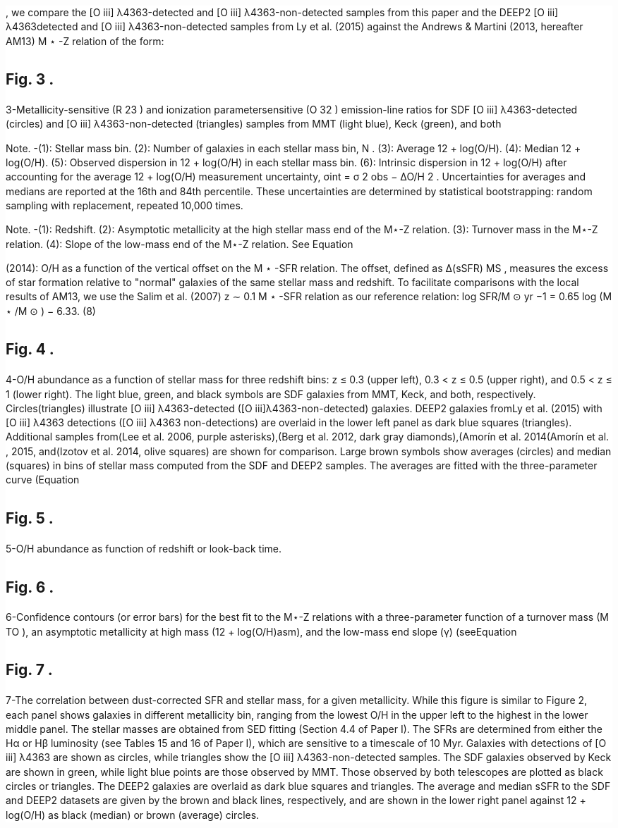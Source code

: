 

, we compare the [O iii] λ4363-detected and [O iii] λ4363-non-detected samples from this paper and the DEEP2 [O iii] λ4363detected and [O iii] λ4363-non-detected samples from Ly et al. (2015) against the Andrews & Martini (2013, hereafter AM13) M ⋆ -Z relation of the form:

## Fig. 3 .
3-Metallicity-sensitive (R 23 ) and ionization parametersensitive (O 32 ) emission-line ratios for SDF [O iii] λ4363-detected (circles) and [O iii] λ4363-non-detected (triangles) samples from MMT (light blue), Keck (green), and both


Note. -(1): Stellar mass bin. (2): Number of galaxies in each stellar mass bin, N . (3): Average 12 + log(O/H). (4): Median 12 + log(O/H). (5): Observed dispersion in 12 + log(O/H) in each stellar mass bin. (6): Intrinsic dispersion in 12 + log(O/H) after accounting for the average 12 + log(O/H) measurement uncertainty, σint = σ 2 obs − ∆O/H 2 . Uncertainties for averages and medians are reported at the 16th and 84th percentile. These uncertainties are determined by statistical bootstrapping: random sampling with replacement, repeated 10,000 times.


Note. -(1): Redshift. (2): Asymptotic metallicity at the high stellar mass end of the M⋆-Z relation. (3): Turnover mass in the M⋆-Z relation. (4): Slope of the low-mass end of the M⋆-Z relation. See Equation


(2014): O/H as a function of the vertical offset on the M ⋆ -SFR relation. The offset, defined as ∆(sSFR) MS , measures the excess of star formation relative to "normal" galaxies of the same stellar mass and redshift. To facilitate comparisons with the local results of AM13, we use the Salim et al. (2007) z ∼ 0.1 M ⋆ -SFR relation as our reference relation: log SFR/M ⊙ yr −1 = 0.65 log (M ⋆ /M ⊙ ) − 6.33. (8)

## Fig. 4 .
4-O/H abundance as a function of stellar mass for three redshift bins: z ≤ 0.3 (upper left), 0.3 < z ≤ 0.5 (upper right), and 0.5 < z ≤ 1 (lower right). The light blue, green, and black symbols are SDF galaxies from MMT, Keck, and both, respectively. Circles(triangles) illustrate [O iii] λ4363-detected ([O iii]λ4363-non-detected) galaxies. DEEP2 galaxies fromLy et al. (2015) with [O iii] λ4363 detections ([O iii] λ4363 non-detections) are overlaid in the lower left panel as dark blue squares (triangles). Additional samples from(Lee et al. 2006, purple asterisks),(Berg et al. 2012, dark gray diamonds),(Amorín et al. 2014(Amorín et al. , 2015, and(Izotov et al. 2014, olive  squares)  are shown for comparison. Large brown symbols show averages (circles) and median (squares) in bins of stellar mass computed from the SDF and DEEP2 samples. The averages are fitted with the three-parameter curve (Equation

## Fig. 5 .
5-O/H abundance as function of redshift or look-back time.

## Fig. 6 .
6-Confidence contours (or error bars) for the best fit to the M⋆-Z relations with a three-parameter function of a turnover mass (M TO ), an asymptotic metallicity at high mass (12 + log(O/H)asm), and the low-mass end slope (γ) (seeEquation  

## Fig. 7 .
7-The correlation between dust-corrected SFR and stellar mass, for a given metallicity. While this figure is similar to Figure 2, each panel shows galaxies in different metallicity bin, ranging from the lowest O/H in the upper left to the highest in the lower middle panel. The stellar masses are obtained from SED fitting (Section 4.4 of Paper I). The SFRs are determined from either the Hα or Hβ luminosity (see Tables 15 and 16 of Paper I), which are sensitive to a timescale of 10 Myr. Galaxies with detections of [O iii] λ4363 are shown as circles, while triangles show the [O iii] λ4363-non-detected samples. The SDF galaxies observed by Keck are shown in green, while light blue points are those observed by MMT. Those observed by both telescopes are plotted as black circles or triangles. The DEEP2 galaxies are overlaid as dark blue squares and triangles. The average and median sSFR to the SDF and DEEP2 datasets are given by the brown and black lines, respectively, and are shown in the lower right panel against 12 + log(O/H) as black (median) or brown (average) circles.
